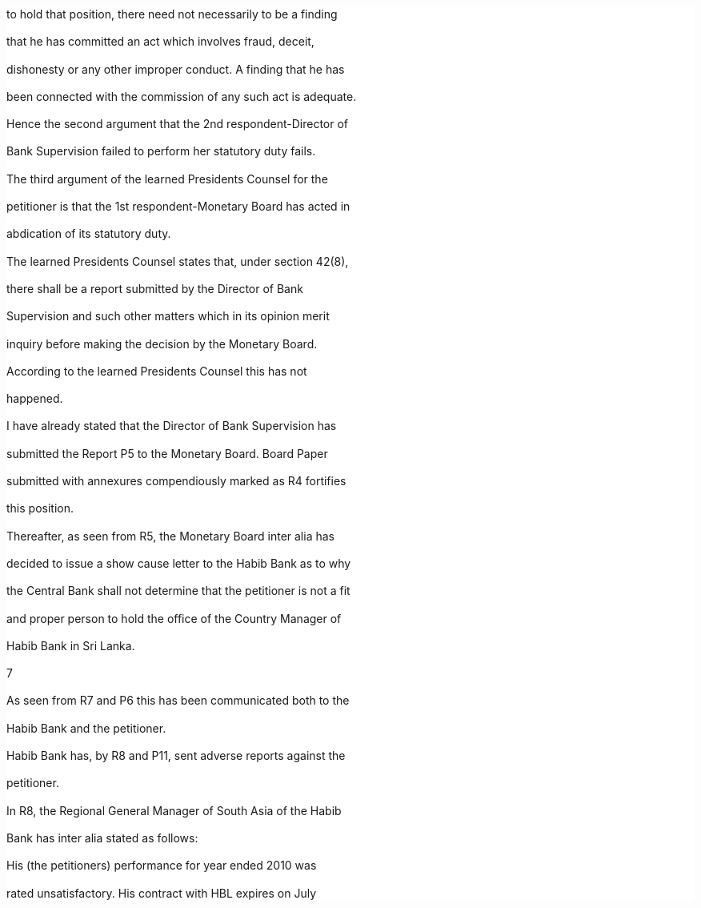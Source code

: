 to hold that position, there need not necessarily to be a finding

that he has committed an act which involves fraud, deceit,

dishonesty or any other improper conduct. A finding that he has

been connected with the commission of any such act is adequate.

Hence the second argument that the 2nd respondent-Director of

Bank Supervision failed to perform her statutory duty fails.

The third argument of the learned Presidents Counsel for the

petitioner is that the 1st respondent-Monetary Board has acted in

abdication of its statutory duty.

The learned Presidents Counsel states that, under section 42(8),

there shall be a report submitted by the Director of Bank

Supervision and such other matters which in its opinion merit

inquiry before making the decision by the Monetary Board.

According to the learned Presidents Counsel this has not

happened.

I have already stated that the Director of Bank Supervision has

submitted the Report P5 to the Monetary Board. Board Paper

submitted with annexures compendiously marked as R4 fortifies

this position.

Thereafter, as seen from R5, the Monetary Board inter alia has

decided to issue a show cause letter to the Habib Bank as to why

the Central Bank shall not determine that the petitioner is not a fit

and proper person to hold the office of the Country Manager of

Habib Bank in Sri Lanka.

7

As seen from R7 and P6 this has been communicated both to the

Habib Bank and the petitioner.

Habib Bank has, by R8 and P11, sent adverse reports against the

petitioner.

In R8, the Regional General Manager of South Asia of the Habib

Bank has inter alia stated as follows:

His (the petitioners) performance for year ended 2010 was

rated unsatisfactory. His contract with HBL expires on July
